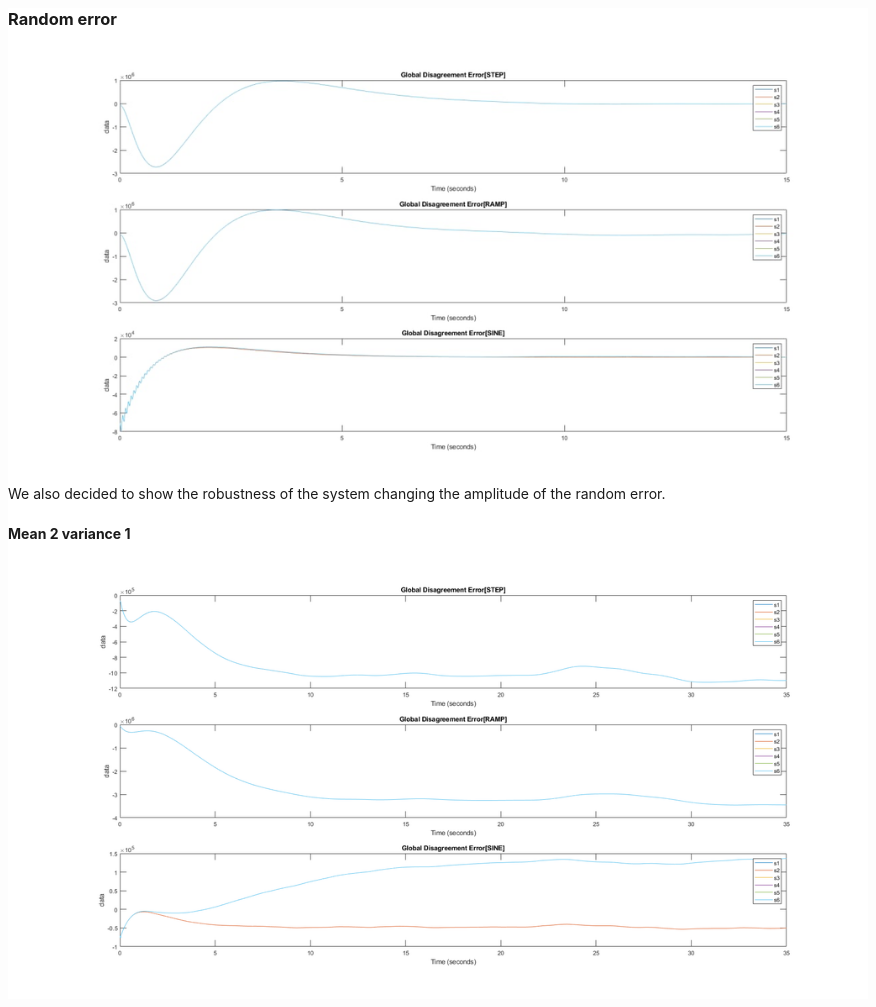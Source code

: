 ### Random error

![](img/GDE_c=1_Q=R=1/GDE_random.png)
We also decided to show the robustness of the system changing the amplitude of the random error.

#### Mean 2 variance 1

![](img/c10Q1R1noisemag/mean2var1.png)
